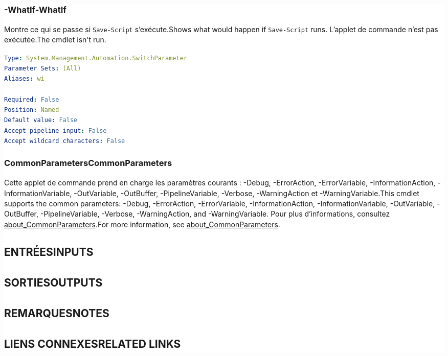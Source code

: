 ### <span data-ttu-id="1174d-160">-WhatIf</span><span class="sxs-lookup"><span data-stu-id="1174d-160">-WhatIf</span></span>

<span data-ttu-id="1174d-161">Montre ce qui se passe si `Save-Script` s’exécute.</span><span class="sxs-lookup"><span data-stu-id="1174d-161">Shows what would happen if `Save-Script` runs.</span></span> <span data-ttu-id="1174d-162">L’applet de commande n’est pas exécutée.</span><span class="sxs-lookup"><span data-stu-id="1174d-162">The cmdlet isn't run.</span></span>

```yaml
Type: System.Management.Automation.SwitchParameter
Parameter Sets: (All)
Aliases: wi

Required: False
Position: Named
Default value: False
Accept pipeline input: False
Accept wildcard characters: False
```

### <span data-ttu-id="1174d-163">CommonParameters</span><span class="sxs-lookup"><span data-stu-id="1174d-163">CommonParameters</span></span>

<span data-ttu-id="1174d-164">Cette applet de commande prend en charge les paramètres courants : -Debug, -ErrorAction, -ErrorVariable, -InformationAction, -InformationVariable, -OutVariable, -OutBuffer, -PipelineVariable, -Verbose, -WarningAction et -WarningVariable.</span><span class="sxs-lookup"><span data-stu-id="1174d-164">This cmdlet supports the common parameters: -Debug, -ErrorAction, -ErrorVariable, -InformationAction, -InformationVariable, -OutVariable, -OutBuffer, -PipelineVariable, -Verbose, -WarningAction, and -WarningVariable.</span></span> <span data-ttu-id="1174d-165">Pour plus d’informations, consultez [about_CommonParameters](https://go.microsoft.com/fwlink/?LinkID=113216).</span><span class="sxs-lookup"><span data-stu-id="1174d-165">For more information, see [about_CommonParameters](https://go.microsoft.com/fwlink/?LinkID=113216).</span></span>

## <span data-ttu-id="1174d-166">ENTRÉES</span><span class="sxs-lookup"><span data-stu-id="1174d-166">INPUTS</span></span>

## <span data-ttu-id="1174d-167">SORTIES</span><span class="sxs-lookup"><span data-stu-id="1174d-167">OUTPUTS</span></span>

## <span data-ttu-id="1174d-168">REMARQUES</span><span class="sxs-lookup"><span data-stu-id="1174d-168">NOTES</span></span>

## <span data-ttu-id="1174d-169">LIENS CONNEXES</span><span class="sxs-lookup"><span data-stu-id="1174d-169">RELATED LINKS</span></span>
